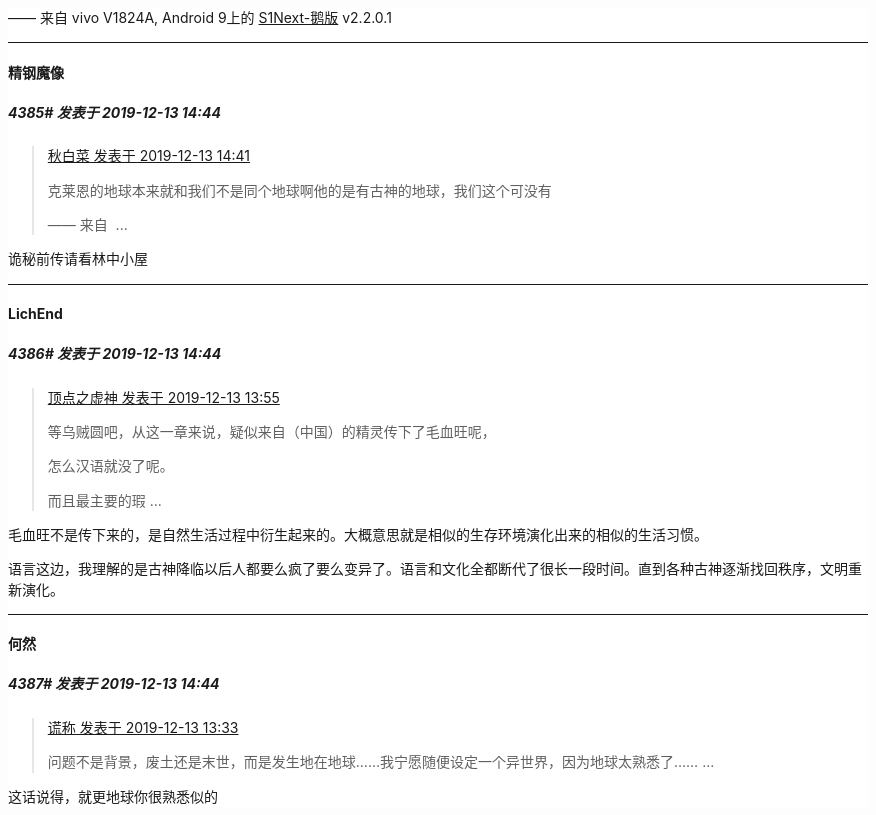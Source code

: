 —— 来自 vivo V1824A, Android 9上的 [S1Next-鹅版](https://github.com/ykrank/S1-Next/releases) v2.2.0.1







-----

####  精钢魔像  
##### 4385#       发表于 2019-12-13 14:44



<blockquote><a href="httphttps://bbs.saraba1st.com/2b/forum.php?mod=redirect&amp;goto=findpost&amp;pid=45847946&amp;ptid=1860016" target="_blank">秋白菜 发表于 2019-12-13 14:41</a>

克莱恩的地球本来就和我们不是同个地球啊他的是有古神的地球，我们这个可没有


—— 来自  ...</blockquote>
诡秘前传请看林中小屋







-----

####  LichEnd  
##### 4386#       发表于 2019-12-13 14:44



<blockquote><a href="httphttps://bbs.saraba1st.com/2b/forum.php?mod=redirect&amp;goto=findpost&amp;pid=45847160&amp;ptid=1860016" target="_blank">顶点之虚神 发表于 2019-12-13 13:55</a>

等乌贼圆吧，从这一章来说，疑似来自（中国）的精灵传下了毛血旺呢，

怎么汉语就没了呢。

而且最主要的瑕 ...</blockquote>
毛血旺不是传下来的，是自然生活过程中衍生起来的。大概意思就是相似的生存环境演化出来的相似的生活习惯。

语言这边，我理解的是古神降临以后人都要么疯了要么变异了。语言和文化全都断代了很长一段时间。直到各种古神逐渐找回秩序，文明重新演化。







-----

####  何然  
##### 4387#       发表于 2019-12-13 14:44



<blockquote><a href="httphttps://bbs.saraba1st.com/2b/forum.php?mod=redirect&amp;goto=findpost&amp;pid=45846777&amp;ptid=1860016" target="_blank">谎称 发表于 2019-12-13 13:33</a>

问题不是背景，废土还是末世，而是发生地在地球……我宁愿随便设定一个异世界，因为地球太熟悉了…… ...</blockquote>
这话说得，就更地球你很熟悉似的
